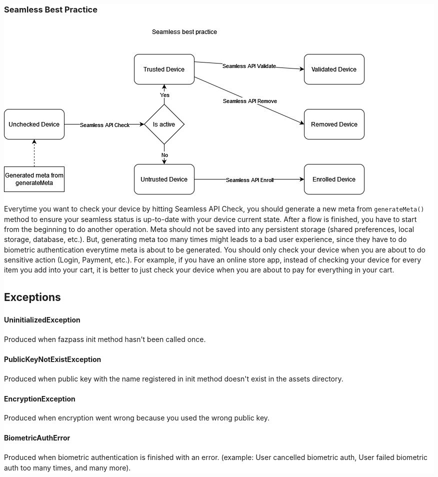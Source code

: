 ```kotlin
```

### Seamless Best Practice

![Seamless best practice image](seamless_best_practice.jpg)

Everytime you want to check your device by hitting Seamless API Check, you should generate a new meta from `generateMeta()` method to ensure your seamless status is up-to-date with your device current state. After a flow is finished, you have to start from the beginning to do another operation. Meta should not be saved into any persistent storage (shared preferences, local storage, database, etc.). But, generating meta too many times might leads to a bad user experience, since they have to do biometric authentication everytime meta is about to be generated. You should only check your device when you are about to do sensitive action (Login, Payment, etc.). For example, if you have an online store app, instead of checking your device for every item you add into your cart, it is better to just check your device when you are about to pay for everything in your cart.

## Exceptions

#### UninitializedException

Produced when fazpass init method hasn't been called once.

#### PublicKeyNotExistException

Produced when public key with the name registered in init method doesn't exist in the assets directory.

#### EncryptionException

Produced when encryption went wrong because you used the wrong public key.

#### BiometricAuthError

Produced when biometric authentication is finished with an error. (example: User cancelled biometric auth, User failed biometric auth too many times, and many more).
